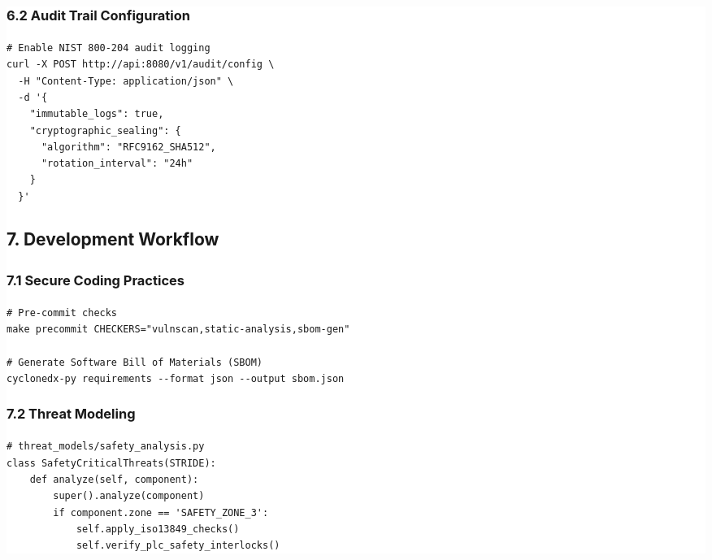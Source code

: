 ### 6.2 Audit Trail Configuration

```
# Enable NIST 800-204 audit logging
curl -X POST http://api:8080/v1/audit/config \
  -H "Content-Type: application/json" \
  -d '{
    "immutable_logs": true,
    "cryptographic_sealing": {
      "algorithm": "RFC9162_SHA512",
      "rotation_interval": "24h"
    }
  }'
```

## 7. Development Workflow
### 7.1 Secure Coding Practices
```
# Pre-commit checks
make precommit CHECKERS="vulnscan,static-analysis,sbom-gen"

# Generate Software Bill of Materials (SBOM)
cyclonedx-py requirements --format json --output sbom.json
```

### 7.2 Threat Modeling
```
# threat_models/safety_analysis.py
class SafetyCriticalThreats(STRIDE):
    def analyze(self, component):
        super().analyze(component)
        if component.zone == 'SAFETY_ZONE_3':
            self.apply_iso13849_checks()
            self.verify_plc_safety_interlocks()
```





